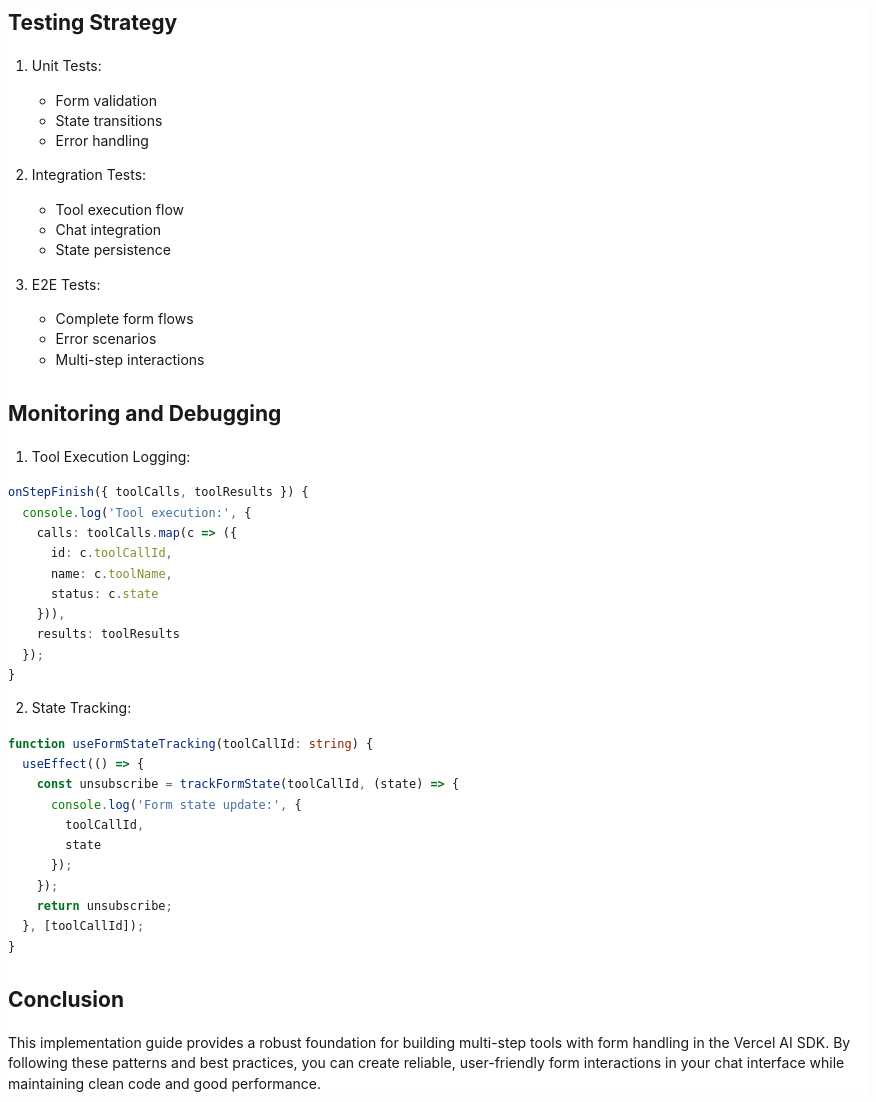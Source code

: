 ## Testing Strategy

1. Unit Tests:
   - Form validation
   - State transitions
   - Error handling

2. Integration Tests:
   - Tool execution flow
   - Chat integration
   - State persistence

3. E2E Tests:
   - Complete form flows
   - Error scenarios
   - Multi-step interactions

## Monitoring and Debugging

1. Tool Execution Logging:
```typescript
onStepFinish({ toolCalls, toolResults }) {
  console.log('Tool execution:', {
    calls: toolCalls.map(c => ({
      id: c.toolCallId,
      name: c.toolName,
      status: c.state
    })),
    results: toolResults
  });
}
```

2. State Tracking:
```typescript
function useFormStateTracking(toolCallId: string) {
  useEffect(() => {
    const unsubscribe = trackFormState(toolCallId, (state) => {
      console.log('Form state update:', {
        toolCallId,
        state
      });
    });
    return unsubscribe;
  }, [toolCallId]);
}
```

## Conclusion

This implementation guide provides a robust foundation for building multi-step tools with form handling in the Vercel AI SDK. By following these patterns and best practices, you can create reliable, user-friendly form interactions in your chat interface while maintaining clean code and good performance. 